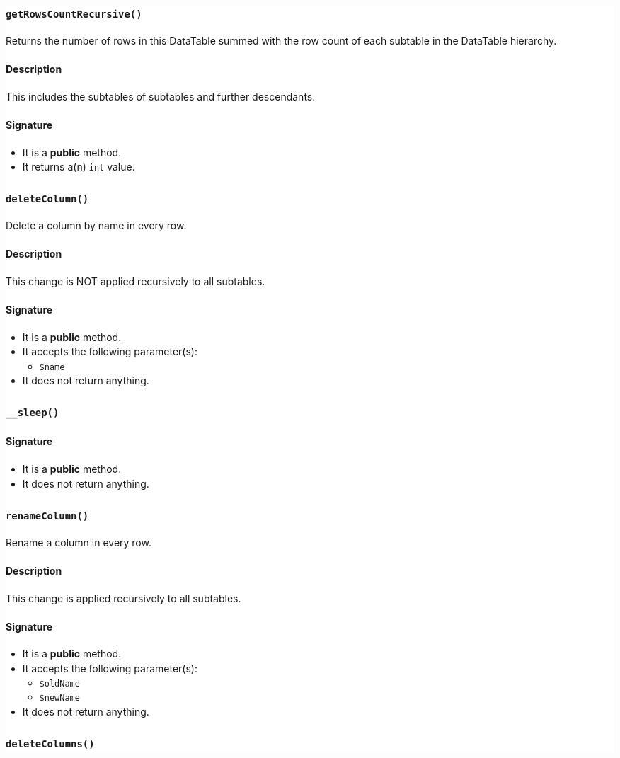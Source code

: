 ### `getRowsCountRecursive()` <a name="getRowsCountRecursive"></a>

Returns the number of rows in this DataTable summed with the row count of each subtable in the DataTable hierarchy.

#### Description

This includes the subtables of subtables and further descendants.

#### Signature

- It is a **public** method.
- It returns a(n) `int` value.

### `deleteColumn()` <a name="deleteColumn"></a>

Delete a column by name in every row.

#### Description

This change is NOT applied recursively to all
subtables.

#### Signature

- It is a **public** method.
- It accepts the following parameter(s):
    - `$name`
- It does not return anything.

### `__sleep()` <a name="__sleep"></a>

#### Signature

- It is a **public** method.
- It does not return anything.

### `renameColumn()` <a name="renameColumn"></a>

Rename a column in every row.

#### Description

This change is applied recursively to all subtables.

#### Signature

- It is a **public** method.
- It accepts the following parameter(s):
    - `$oldName`
    - `$newName`
- It does not return anything.

### `deleteColumns()` <a name="deleteColumns"></a>
